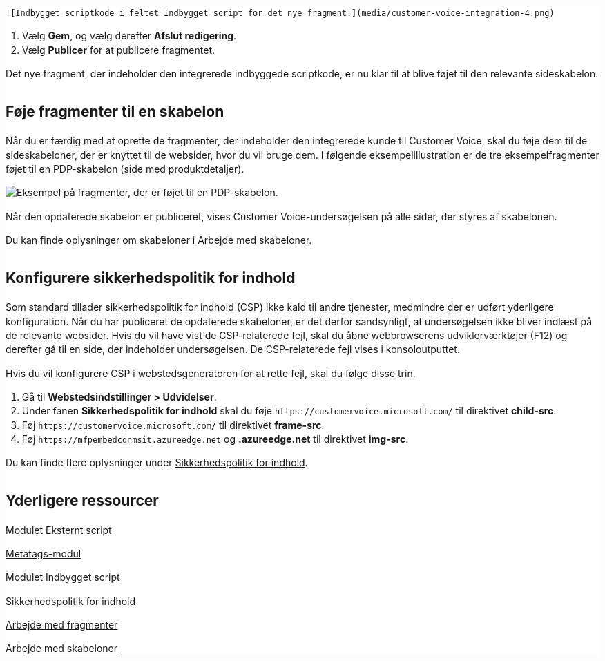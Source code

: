     ![Indbygget scriptkode i feltet Indbygget script for det nye fragment.](media/customer-voice-integration-4.png)

1. Vælg **Gem**, og vælg derefter **Afslut redigering**.
1. Vælg **Publicer** for at publicere fragmentet.

Det nye fragment, der indeholder den integrerede indbyggede scriptkode, er nu klar til at blive føjet til den relevante sideskabelon.

## <a name="add-fragments-to-a-template"></a>Føje fragmenter til en skabelon

Når du er færdig med at oprette de fragmenter, der indeholder den integrerede kunde til Customer Voice, skal du føje dem til de sideskabeloner, der er knyttet til de websider, hvor du vil bruge dem. I følgende eksempelillustration er de tre eksempelfragmenter føjet til en PDP-skabelon (side med produktdetaljer).

![Eksempel på fragmenter, der er føjet til en PDP-skabelon.](media/customer-voice-integration-5.png)

Når den opdaterede skabelon er publiceret, vises Customer Voice-undersøgelsen på alle sider, der styres af skabelonen.

Du kan finde oplysninger om skabeloner i [Arbejde med skabeloner](work-with-templates.md).

## <a name="configure-content-security-policy"></a>Konfigurere sikkerhedspolitik for indhold

Som standard tillader sikkerhedspolitik for indhold (CSP) ikke kald til andre tjenester, medmindre der er udført yderligere konfiguration. Når du har publiceret de opdaterede skabeloner, er det derfor sandsynligt, at undersøgelsen ikke bliver indlæst på de relevante websider. Hvis du vil have vist de CSP-relaterede fejl, skal du åbne webbrowserens udviklerværktøjer (F12) og derefter gå til en side, der indeholder undersøgelsen. De CSP-relaterede fejl vises i konsoloutputtet.

Hvis du vil konfigurere CSP i webstedsgeneratoren for at rette fejl, skal du følge disse trin.

1. Gå til **Webstedsindstillinger \> Udvidelser**.
1. Under fanen **Sikkerhedspolitik for indhold** skal du føje `https://customervoice.microsoft.com/` til direktivet **child-src**.
1. Føj `https://customervoice.microsoft.com/` til direktivet **frame-src**.
1. Føj `https://mfpembedcdnmsit.azureedge.net` og **.azureedge.net** til direktivet **img-src**.

Du kan finde flere oplysninger under [Sikkerhedspolitik for indhold](manage-csp.md).

## <a name="additional-resources"></a>Yderligere ressourcer

[Modulet Eksternt script](script-module.md)

[Metatags-modul](metatags-module.md)

[Modulet Indbygget script](script-module.md)

[Sikkerhedspolitik for indhold](manage-csp.md)

[Arbejde med fragmenter](work-with-fragments.md)

[Arbejde med skabeloner](work-with-templates.md)
